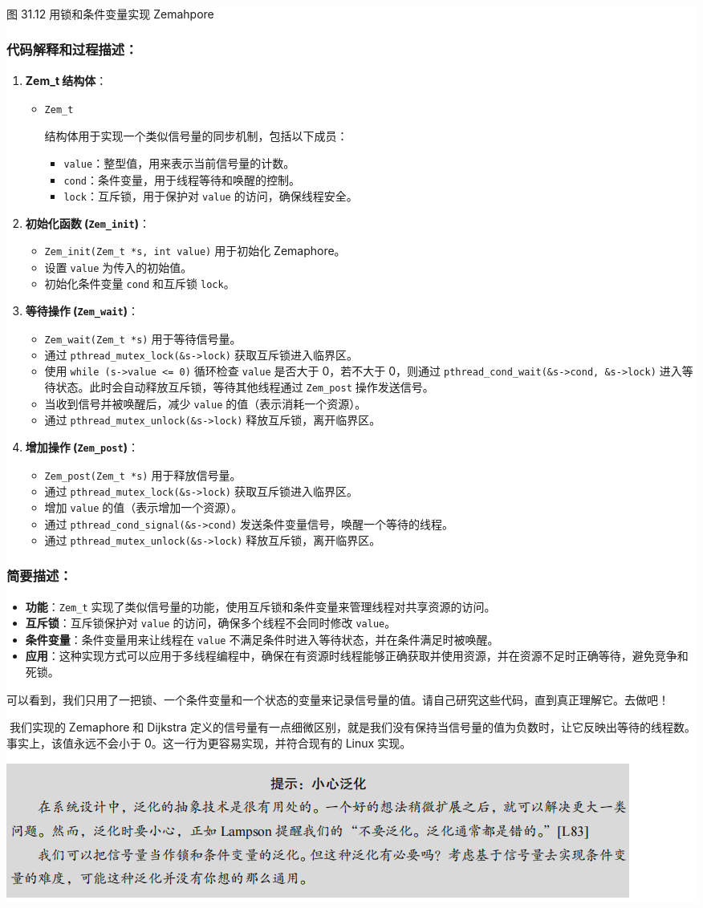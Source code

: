 图 31.12 用锁和条件变量实现 Zemahpore

### 代码解释和过程描述：

1. **Zem_t 结构体**：

   - ```
     Zem_t
     ```

      结构体用于实现一个类似信号量的同步机制，包括以下成员：

     - `value`：整型值，用来表示当前信号量的计数。
     - `cond`：条件变量，用于线程等待和唤醒的控制。
     - `lock`：互斥锁，用于保护对 `value` 的访问，确保线程安全。

2. **初始化函数 (`Zem_init`)**：

   - `Zem_init(Zem_t *s, int value)` 用于初始化 Zemaphore。
   - 设置 `value` 为传入的初始值。
   - 初始化条件变量 `cond` 和互斥锁 `lock`。

3. **等待操作 (`Zem_wait`)**：

   - `Zem_wait(Zem_t *s)` 用于等待信号量。
   - 通过 `pthread_mutex_lock(&s->lock)` 获取互斥锁进入临界区。
   - 使用 `while (s->value <= 0)` 循环检查 `value` 是否大于 0，若不大于 0，则通过 `pthread_cond_wait(&s->cond, &s->lock)` 进入等待状态。此时会自动释放互斥锁，等待其他线程通过 `Zem_post` 操作发送信号。
   - 当收到信号并被唤醒后，减少 `value` 的值（表示消耗一个资源）。
   - 通过 `pthread_mutex_unlock(&s->lock)` 释放互斥锁，离开临界区。

4. **增加操作 (`Zem_post`)**：

   - `Zem_post(Zem_t *s)` 用于释放信号量。
   - 通过 `pthread_mutex_lock(&s->lock)` 获取互斥锁进入临界区。
   - 增加 `value` 的值（表示增加一个资源）。
   - 通过 `pthread_cond_signal(&s->cond)` 发送条件变量信号，唤醒一个等待的线程。
   - 通过 `pthread_mutex_unlock(&s->lock)` 释放互斥锁，离开临界区。

### 简要描述：

- **功能**：`Zem_t` 实现了类似信号量的功能，使用互斥锁和条件变量来管理线程对共享资源的访问。
- **互斥锁**：互斥锁保护对 `value` 的访问，确保多个线程不会同时修改 `value`。
- **条件变量**：条件变量用来让线程在 `value` 不满足条件时进入等待状态，并在条件满足时被唤醒。
- **应用**：这种实现方式可以应用于多线程编程中，确保在有资源时线程能够正确获取并使用资源，并在资源不足时正确等待，避免竞争和死锁。



​		可以看到，我们只用了一把锁、一个条件变量和一个状态的变量来记录信号量的值。请自己研究这些代码，直到真正理解它。去做吧！

​		我们实现的 Zemaphore 和 Dijkstra 定义的信号量有一点细微区别，就是我们没有保持当信号量的值为负数时，让它反映出等待的线程数。事实上，该值永远不会小于 0。这一行为更容易实现，并符合现有的 Linux 实现。

![image-20240910165121016](image/image-20240910165121016.png)
